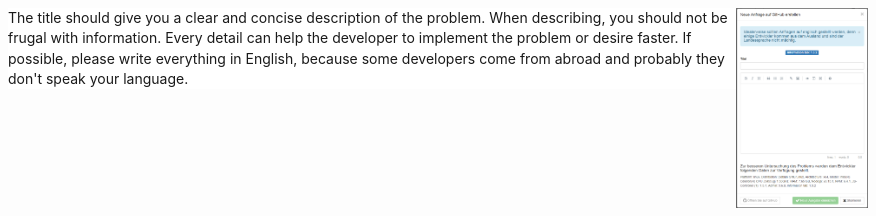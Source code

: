 <img height="200" align="right" src="img/addIssue2.png">
The title should give you a clear and concise description of the problem. When describing, you should not be frugal with information. Every detail can help the developer to implement the problem or desire faster. If possible, please write everything in English,
because some developers come from abroad and probably they don't speak your language.
